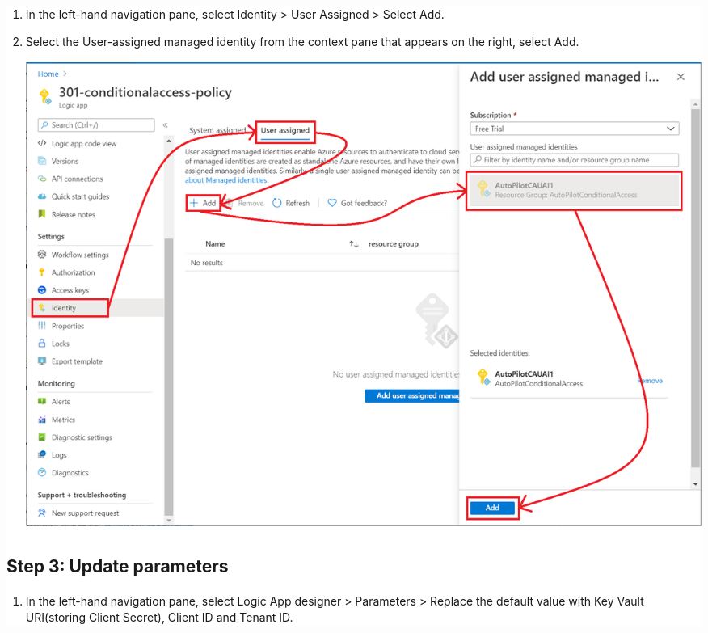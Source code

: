 1. In the left-hand navigation pane, select Identity > User Assigned > Select Add.

1. Select the User-assigned managed identity from the context pane that appears on the right, select Add.

   ![ManagedIdentity](./media/mi-edit.png)

## Step 3: Update parameters

1. In the left-hand navigation pane, select Logic App designer > Parameters > Replace the default value with Key Vault URI(storing Client Secret), Client ID and Tenant ID.
